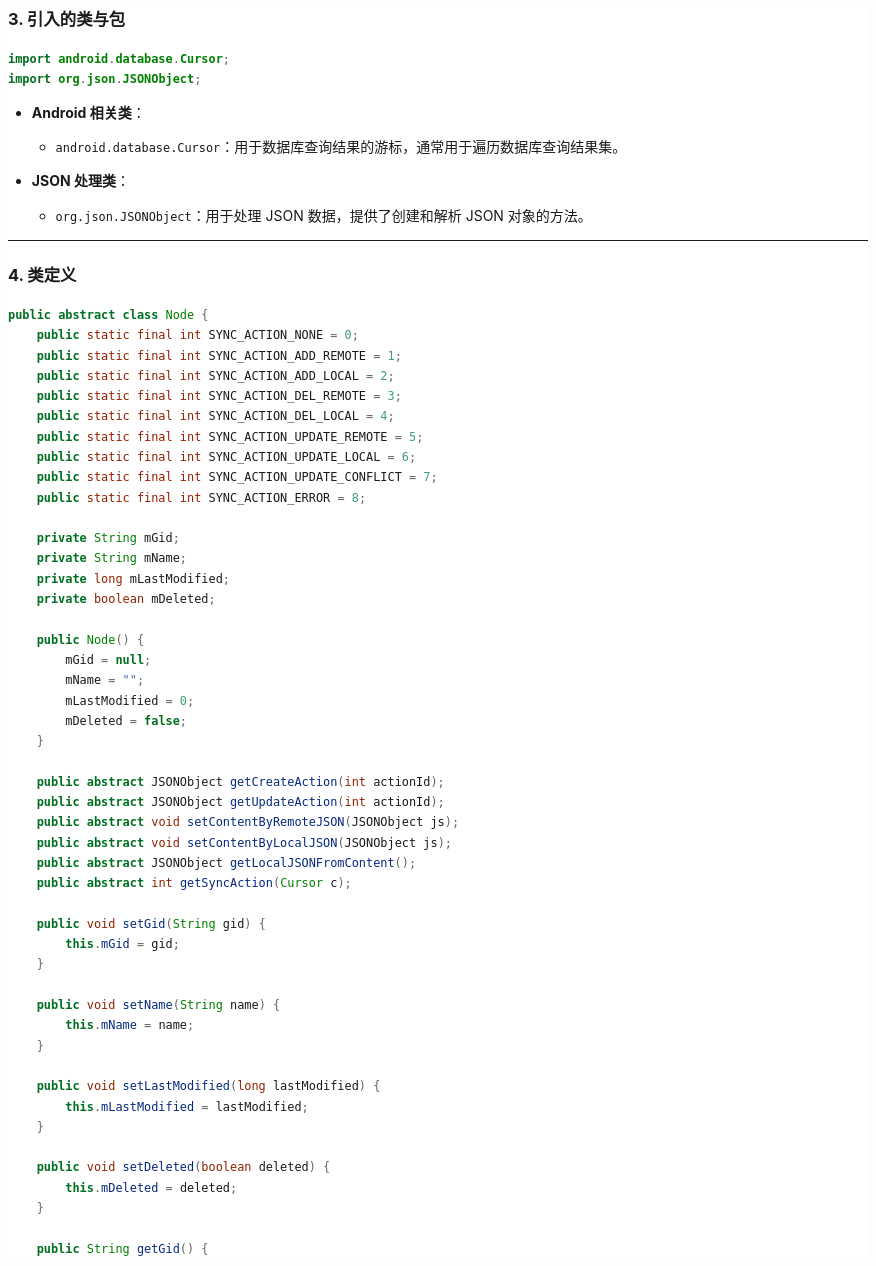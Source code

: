 ### 3. 引入的类与包

```java
import android.database.Cursor;
import org.json.JSONObject;
```

- **Android 相关类**：
  - `android.database.Cursor`：用于数据库查询结果的游标，通常用于遍历数据库查询结果集。
  
- **JSON 处理类**：
  - `org.json.JSONObject`：用于处理 JSON 数据，提供了创建和解析 JSON 对象的方法。

---

### 4. 类定义

```java
public abstract class Node {
    public static final int SYNC_ACTION_NONE = 0;
    public static final int SYNC_ACTION_ADD_REMOTE = 1;
    public static final int SYNC_ACTION_ADD_LOCAL = 2;
    public static final int SYNC_ACTION_DEL_REMOTE = 3;
    public static final int SYNC_ACTION_DEL_LOCAL = 4;
    public static final int SYNC_ACTION_UPDATE_REMOTE = 5;
    public static final int SYNC_ACTION_UPDATE_LOCAL = 6;
    public static final int SYNC_ACTION_UPDATE_CONFLICT = 7;
    public static final int SYNC_ACTION_ERROR = 8;

    private String mGid;
    private String mName;
    private long mLastModified;
    private boolean mDeleted;

    public Node() {
        mGid = null;
        mName = "";
        mLastModified = 0;
        mDeleted = false;
    }

    public abstract JSONObject getCreateAction(int actionId);
    public abstract JSONObject getUpdateAction(int actionId);
    public abstract void setContentByRemoteJSON(JSONObject js);
    public abstract void setContentByLocalJSON(JSONObject js);
    public abstract JSONObject getLocalJSONFromContent();
    public abstract int getSyncAction(Cursor c);

    public void setGid(String gid) {
        this.mGid = gid;
    }

    public void setName(String name) {
        this.mName = name;
    }

    public void setLastModified(long lastModified) {
        this.mLastModified = lastModified;
    }

    public void setDeleted(boolean deleted) {
        this.mDeleted = deleted;
    }

    public String getGid() {
```
